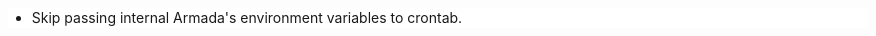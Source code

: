 







- Skip passing internal Armada's environment variables to crontab.


















































































